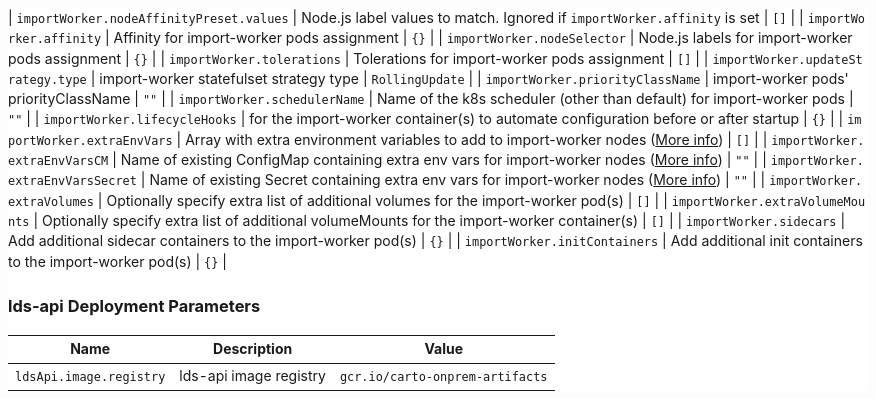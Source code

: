 | `importWorker.nodeAffinityPreset.values`                         | Node.js label values to match. Ignored if `importWorker.affinity` is set                                                          | `[]`                                                                                                  |
| `importWorker.affinity`                                          | Affinity for import-worker pods assignment                                                                                        | `{}`                                                                                                  |
| `importWorker.nodeSelector`                                      | Node.js labels for import-worker pods assignment                                                                                  | `{}`                                                                                                  |
| `importWorker.tolerations`                                       | Tolerations for import-worker pods assignment                                                                                     | `[]`                                                                                                  |
| `importWorker.updateStrategy.type`                               | import-worker statefulset strategy type                                                                                           | `RollingUpdate`                                                                                       |
| `importWorker.priorityClassName`                                 | import-worker pods' priorityClassName                                                                                             | `""`                                                                                                  |
| `importWorker.schedulerName`                                     | Name of the k8s scheduler (other than default) for import-worker pods                                                             | `""`                                                                                                  |
| `importWorker.lifecycleHooks`                                    | for the import-worker container(s) to automate configuration before or after startup                                              | `{}`                                                                                                  |
| `importWorker.extraEnvVars`                                      | Array with extra environment variables to add to import-worker nodes ([More info](#additional-environment-variables))             | `[]`                                                                                                  |
| `importWorker.extraEnvVarsCM`                                    | Name of existing ConfigMap containing extra env vars for import-worker nodes ([More info](#additional-environment-variables))     | `""`                                                                                                  |
| `importWorker.extraEnvVarsSecret`                                | Name of existing Secret containing extra env vars for import-worker nodes ([More info](#additional-environment-variables))        | `""`                                                                                                  |
| `importWorker.extraVolumes`                                      | Optionally specify extra list of additional volumes for the import-worker pod(s)                                                  | `[]`                                                                                                  |
| `importWorker.extraVolumeMounts`                                 | Optionally specify extra list of additional volumeMounts for the import-worker container(s)                                       | `[]`                                                                                                  |
| `importWorker.sidecars`                                          | Add additional sidecar containers to the import-worker pod(s)                                                                     | `{}`                                                                                                  |
| `importWorker.initContainers`                                    | Add additional init containers to the import-worker pod(s)                                                                        | `{}`                                                                                                  |

### lds-api Deployment Parameters

| Name                                                       | Description                                                                                                                       | Value                                                                                                                                                                  |
| ---------------------------------------------------------- | --------------------------------------------------------------------------------------------------------------------------------- | ---------------------------------------------------------------------------------------------------------------------------------------------------------------------- |
| `ldsApi.image.registry`                                    | lds-api image registry                                                                                                            | `gcr.io/carto-onprem-artifacts`                                                                                                                                        |